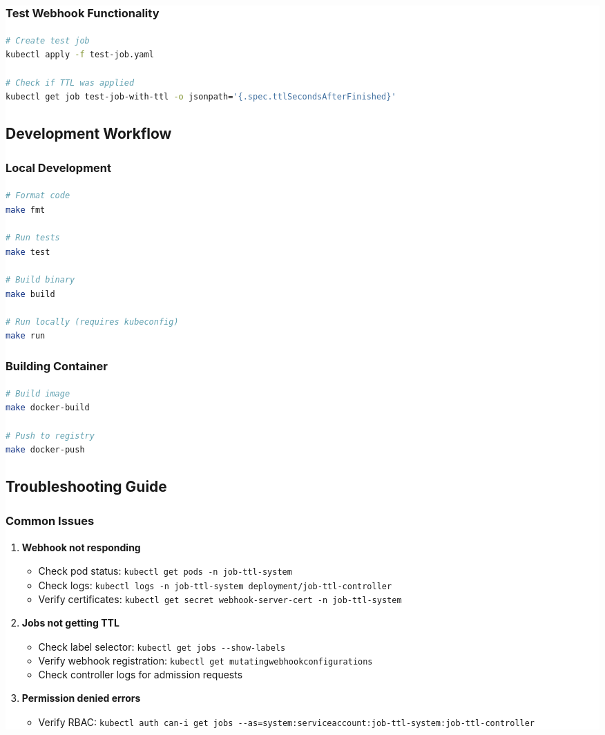 ### Test Webhook Functionality
```bash
# Create test job
kubectl apply -f test-job.yaml

# Check if TTL was applied
kubectl get job test-job-with-ttl -o jsonpath='{.spec.ttlSecondsAfterFinished}'
```

## Development Workflow

### Local Development
```bash
# Format code
make fmt

# Run tests
make test

# Build binary
make build

# Run locally (requires kubeconfig)
make run
```

### Building Container
```bash
# Build image
make docker-build

# Push to registry
make docker-push
```

## Troubleshooting Guide

### Common Issues

1. **Webhook not responding**
   - Check pod status: `kubectl get pods -n job-ttl-system`
   - Check logs: `kubectl logs -n job-ttl-system deployment/job-ttl-controller`
   - Verify certificates: `kubectl get secret webhook-server-cert -n job-ttl-system`

2. **Jobs not getting TTL**
   - Check label selector: `kubectl get jobs --show-labels`
   - Verify webhook registration: `kubectl get mutatingwebhookconfigurations`
   - Check controller logs for admission requests

3. **Permission denied errors**
   - Verify RBAC: `kubectl auth can-i get jobs --as=system:serviceaccount:job-ttl-system:job-ttl-controller`
